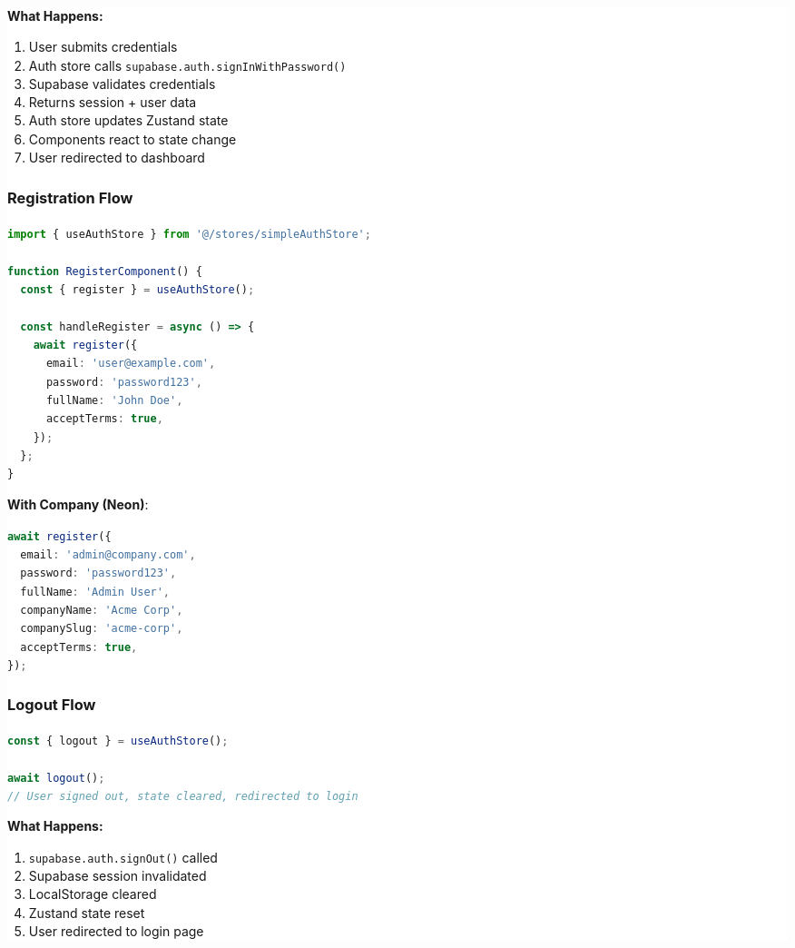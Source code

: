 **What Happens:**
1. User submits credentials
2. Auth store calls `supabase.auth.signInWithPassword()`
3. Supabase validates credentials
4. Returns session + user data
5. Auth store updates Zustand state
6. Components react to state change
7. User redirected to dashboard

### Registration Flow

```typescript
import { useAuthStore } from '@/stores/simpleAuthStore';

function RegisterComponent() {
  const { register } = useAuthStore();

  const handleRegister = async () => {
    await register({
      email: 'user@example.com',
      password: 'password123',
      fullName: 'John Doe',
      acceptTerms: true,
    });
  };
}
```

**With Company (Neon)**:

```typescript
await register({
  email: 'admin@company.com',
  password: 'password123',
  fullName: 'Admin User',
  companyName: 'Acme Corp',
  companySlug: 'acme-corp',
  acceptTerms: true,
});
```

### Logout Flow

```typescript
const { logout } = useAuthStore();

await logout();
// User signed out, state cleared, redirected to login
```

**What Happens:**
1. `supabase.auth.signOut()` called
2. Supabase session invalidated
3. LocalStorage cleared
4. Zustand state reset
5. User redirected to login page
